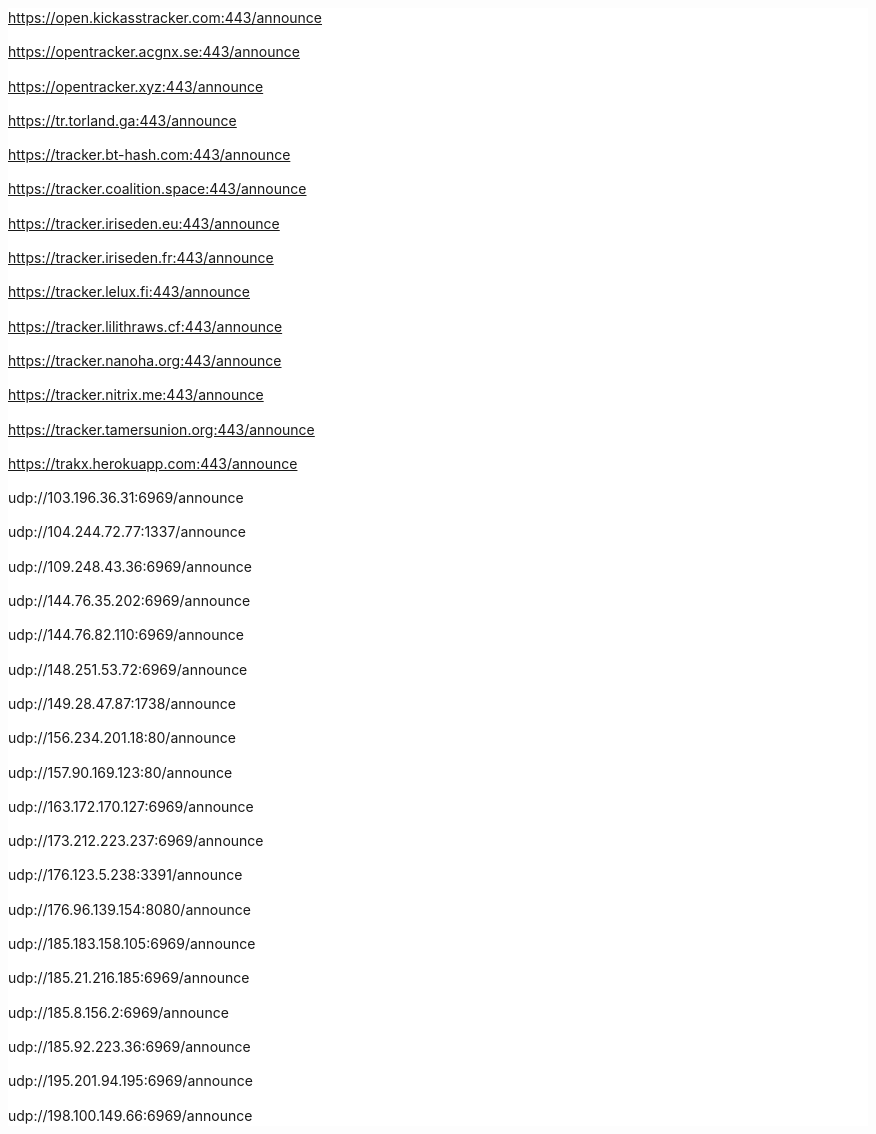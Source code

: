https://open.kickasstracker.com:443/announce

https://opentracker.acgnx.se:443/announce

https://opentracker.xyz:443/announce

https://tr.torland.ga:443/announce

https://tracker.bt-hash.com:443/announce

https://tracker.coalition.space:443/announce

https://tracker.iriseden.eu:443/announce

https://tracker.iriseden.fr:443/announce

https://tracker.lelux.fi:443/announce

https://tracker.lilithraws.cf:443/announce

https://tracker.nanoha.org:443/announce

https://tracker.nitrix.me:443/announce

https://tracker.tamersunion.org:443/announce

https://trakx.herokuapp.com:443/announce

udp://103.196.36.31:6969/announce

udp://104.244.72.77:1337/announce

udp://109.248.43.36:6969/announce

udp://144.76.35.202:6969/announce

udp://144.76.82.110:6969/announce

udp://148.251.53.72:6969/announce

udp://149.28.47.87:1738/announce

udp://156.234.201.18:80/announce

udp://157.90.169.123:80/announce

udp://163.172.170.127:6969/announce

udp://173.212.223.237:6969/announce

udp://176.123.5.238:3391/announce

udp://176.96.139.154:8080/announce

udp://185.183.158.105:6969/announce

udp://185.21.216.185:6969/announce

udp://185.8.156.2:6969/announce

udp://185.92.223.36:6969/announce

udp://195.201.94.195:6969/announce

udp://198.100.149.66:6969/announce
